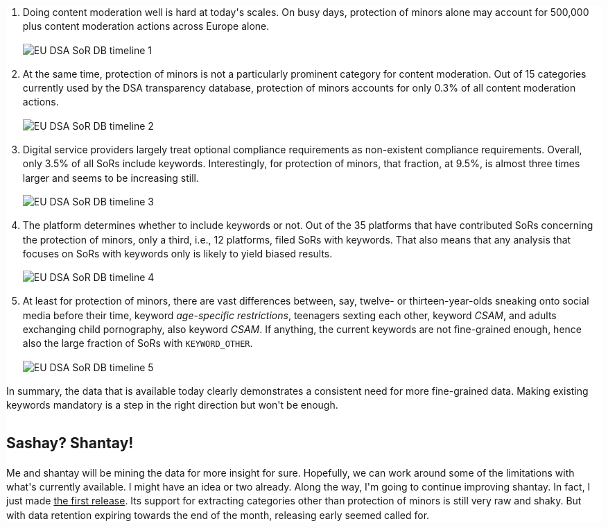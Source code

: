  1. Doing content moderation well is hard at today's scales. On busy days,
    protection of minors alone may account for 500,000 plus content moderation
    actions across Europe alone.

    ![EU DSA SoR DB timeline 1](https://raw.githubusercontent.com/apparebit/shantay/boss/vis/2025-03-01/timeline1.svg)

 2. At the same time, protection of minors is not a particularly prominent
    category for content moderation. Out of 15 categories currently used by the
    DSA transparency database, protection of minors accounts for only 0.3% of
    all content moderation actions.

    ![EU DSA SoR DB timeline 2](https://raw.githubusercontent.com/apparebit/shantay/boss/vis/2025-03-01/timeline2.svg)

 3. Digital service providers largely treat optional compliance requirements as
    non-existent compliance requirements. Overall, only 3.5% of all SoRs include
    keywords. Interestingly, for protection of minors, that fraction, at 9.5%,
    is almost three times larger and seems to be increasing still.

    ![EU DSA SoR DB timeline 3](https://raw.githubusercontent.com/apparebit/shantay/boss/vis/2025-03-01/timeline3.svg)

 4. The platform determines whether to include keywords or not. Out of the 35
    platforms that have contributed SoRs concerning the protection of minors,
    only a third, i.e., 12 platforms, filed SoRs with keywords. That also means
    that any analysis that focuses on SoRs with keywords only is likely to yield
    biased results.

    ![EU DSA SoR DB timeline 4](https://raw.githubusercontent.com/apparebit/shantay/boss/vis/2025-03-01/timeline4.svg)

 5. At least for protection of minors, there are vast differences between, say,
    twelve- or thirteen-year-olds sneaking onto social media before their time,
    keyword *age-specific restrictions*, teenagers sexting each other, keyword
    *CSAM*, and adults exchanging child pornography, also keyword *CSAM*. If
    anything, the current keywords are not fine-grained enough, hence also the
    large fraction of SoRs with `KEYWORD_OTHER`.

    ![EU DSA SoR DB timeline 5](https://raw.githubusercontent.com/apparebit/shantay/boss/vis/2025-03-01/timeline5.svg)

In summary, the data that is available today clearly demonstrates a consistent
need for more fine-grained data. Making existing keywords mandatory is a step in
the right direction but won't be enough.


## Sashay? Shantay!

Me and shantay will be mining the data for more insight for sure. Hopefully, we
can work around some of the limitations with what's currently available. I might
have an idea or two already. Along the way, I'm going to continue improving
shantay. In fact, I just made [the first
release](https://pypi.org/project/shantay/). Its support for extracting
categories other than protection of minors is still very raw and shaky. But with
data retention expiring towards the end of the month, releasing early seemed
called for.
